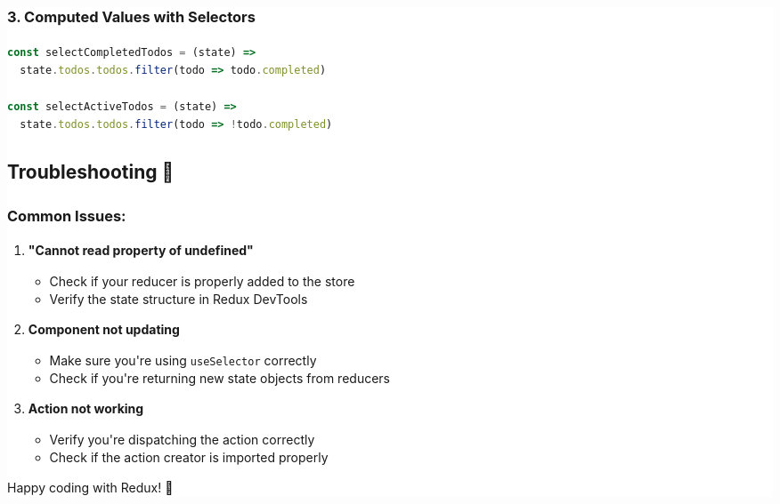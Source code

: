 ### 3. **Computed Values with Selectors**
```javascript
const selectCompletedTodos = (state) => 
  state.todos.todos.filter(todo => todo.completed)

const selectActiveTodos = (state) => 
  state.todos.todos.filter(todo => !todo.completed)
```

## Troubleshooting 🐛

### Common Issues:

1. **"Cannot read property of undefined"**
   - Check if your reducer is properly added to the store
   - Verify the state structure in Redux DevTools

2. **Component not updating**
   - Make sure you're using `useSelector` correctly
   - Check if you're returning new state objects from reducers

3. **Action not working**
   - Verify you're dispatching the action correctly
   - Check if the action creator is imported properly

Happy coding with Redux! 🎉
